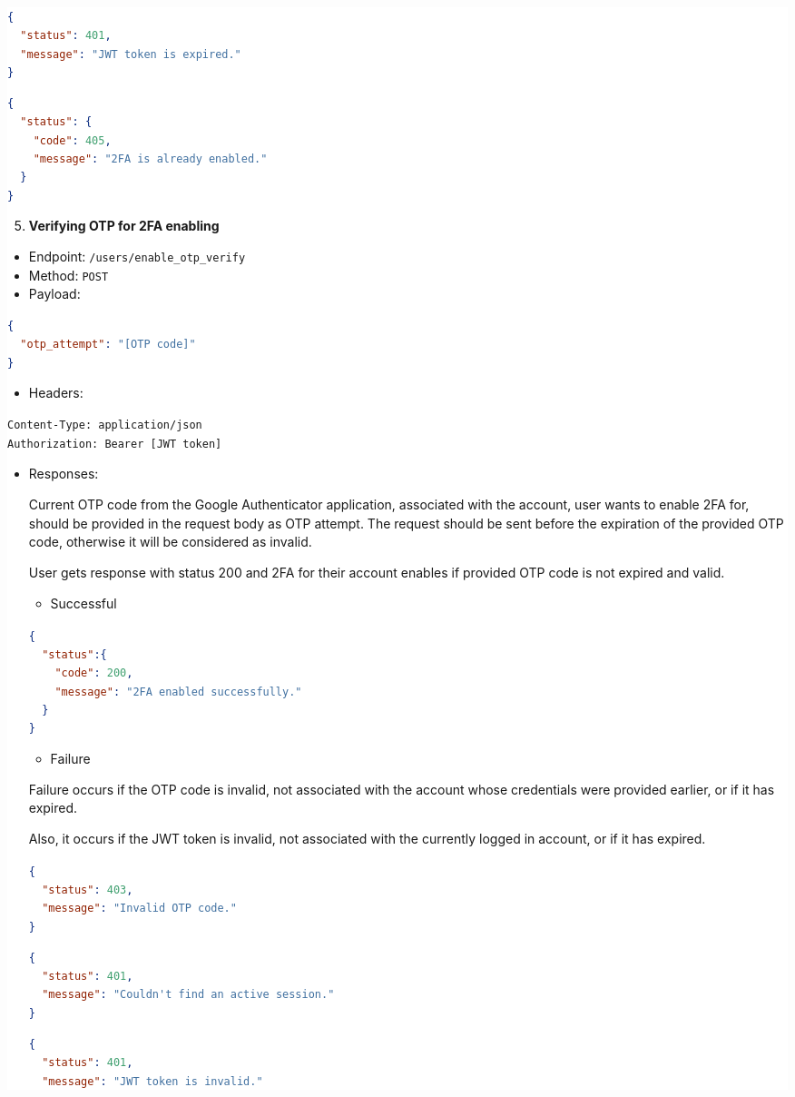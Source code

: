   ```json
  {
    "status": 401,
    "message": "JWT token is expired."
  }
  ```
  ```json
  {
    "status": {
      "code": 405,
      "message": "2FA is already enabled."
    }
  }  
  ```
5. **Verifying OTP for 2FA enabling**
- Endpoint: `/users/enable_otp_verify`
- Method: `POST`
- Payload:
```json
{
  "otp_attempt": "[OTP code]"
}
```
- Headers:
```text
Content-Type: application/json
Authorization: Bearer [JWT token]
```
- Responses:

  Current OTP code from the Google Authenticator application, associated with the account, user wants to enable 2FA for, should be provided in the request body as OTP attempt. The request should be sent before the expiration of the provided OTP code, otherwise it will be considered as invalid.
  
  User gets response with status 200 and 2FA for their account enables if provided OTP code is not expired and valid.
  - Successful
  ```json
  {
    "status":{
      "code": 200,
      "message": "2FA enabled successfully."
    }
  }
  ```
  - Failure

  Failure occurs if the OTP code is invalid, not associated with the account whose credentials were provided earlier, or if it has expired.

  Also, it occurs if the JWT token is invalid, not associated with the currently logged in account, or if it has expired.
  ```json
  {
    "status": 403,
    "message": "Invalid OTP code."
  }
  ```
  ```json
  {
    "status": 401,
    "message": "Couldn't find an active session."
  }
  ```
  ```json
  {
    "status": 401,
    "message": "JWT token is invalid."
  ```
